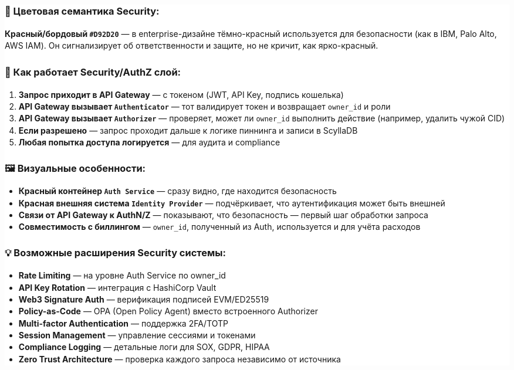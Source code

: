 ### 🎨 Цветовая семантика Security:
**Красный/бордовый `#D92D20`** — в enterprise-дизайне тёмно-красный используется для безопасности (как в IBM, Palo Alto, AWS IAM). Он сигнализирует об ответственности и защите, но не кричит, как ярко-красный.

### 🔐 Как работает Security/AuthZ слой:
1. **Запрос приходит в API Gateway** — с токеном (JWT, API Key, подпись кошелька)
2. **API Gateway вызывает `Authenticator`** — тот валидирует токен и возвращает `owner_id` и роли
3. **API Gateway вызывает `Authorizer`** — проверяет, может ли `owner_id` выполнить действие (например, удалить чужой CID)
4. **Если разрешено** — запрос проходит дальше к логике пиннинга и записи в ScyllaDB
5. **Любая попытка доступа логируется** — для аудита и compliance

### 🖼️ Визуальные особенности:
- **Красный контейнер `Auth Service`** — сразу видно, где находится безопасность
- **Красная внешняя система `Identity Provider`** — подчёркивает, что аутентификация может быть внешней
- **Связи от API Gateway к AuthN/Z** — показывают, что безопасность — первый шаг обработки запроса
- **Совместимость с биллингом** — `owner_id`, полученный из Auth, используется и для учёта расходов

### 💡 Возможные расширения Security системы:
- **Rate Limiting** — на уровне Auth Service по owner_id
- **API Key Rotation** — интеграция с HashiCorp Vault
- **Web3 Signature Auth** — верификация подписей EVM/ED25519
- **Policy-as-Code** — OPA (Open Policy Agent) вместо встроенного Authorizer
- **Multi-factor Authentication** — поддержка 2FA/TOTP
- **Session Management** — управление сессиями и токенами
- **Compliance Logging** — детальные логи для SOX, GDPR, HIPAA
- **Zero Trust Architecture** — проверка каждого запроса независимо от источника